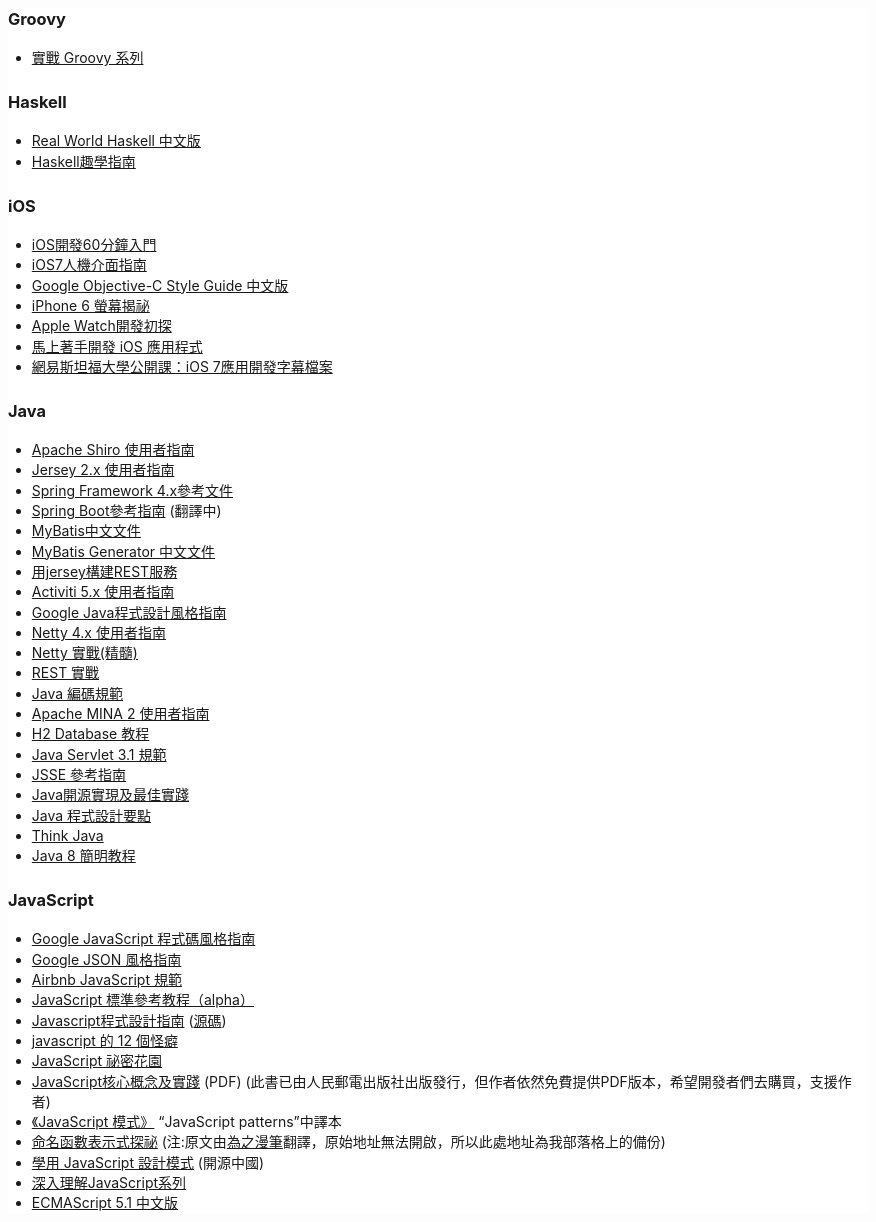### Groovy

* [實戰 Groovy 系列](http://www.ibm.com/developerworks/cn/java/j-pg/)

### Haskell

* [Real World Haskell 中文版](http://rwh.readthedocs.org/en/latest/)
* [Haskell趣學指南](http://fleurer-lee.com/lyah/)

### iOS

* [iOS開發60分鐘入門](https://github.com/qinjx/30min_guides/blob/master/ios.md)
* [iOS7人機介面指南](http://isux.tencent.com/ios-human-interface-guidelines-ui-design-basics-ios7.html)
* [Google Objective-C Style Guide 中文版](http://zh-google-styleguide.readthedocs.org/en/latest/google-objc-styleguide/)
* [iPhone 6 螢幕揭祕](http://wileam.com/iphone-6-screen-cn/)
* [Apple Watch開發初探](http://nilsun.github.io/apple-watch/)
* [馬上著手開發 iOS 應用程式](https://developer.apple.com/library/ios/referencelibrary/GettingStarted/RoadMapiOSCh/index.html)
* [網易斯坦福大學公開課：iOS 7應用開發字幕檔案](https://github.com/jkyin/Subtitle)

### Java

* [Apache Shiro 使用者指南](https://github.com/waylau/apache-shiro-1.2.x-reference)
* [Jersey 2.x 使用者指南](https://github.com/waylau/Jersey-2.x-User-Guide)
* [Spring Framework 4.x參考文件](https://github.com/waylau/spring-framework-4-reference)
* [Spring Boot參考指南](https://github.com/qibaoguang/Spring-Boot-Reference-Guide) (翻譯中)
* [MyBatis中文文件](http://mybatis.org/mybatis-3/zh/index.html)
* [MyBatis Generator 中文文件](http://mbg.cndocs.tk/)
* [用jersey構建REST服務](https://github.com/waylau/RestDemo)
* [Activiti 5.x 使用者指南](https://github.com/waylau/activiti-5.x-user-guide)
* [Google Java程式設計風格指南](http://www.hawstein.com/posts/google-java-style.html)
* [Netty 4.x 使用者指南](https://github.com/waylau/netty-4-user-guide)
* [Netty 實戰(精髓)](https://github.com/waylau/essential-netty-in-action)
* [REST 實戰](https://github.com/waylau/rest-in-action)
* [Java 編碼規範](https://github.com/waylau/java-code-conventions)
* [Apache MINA 2 使用者指南](https://github.com/waylau/apache-mina-2.x-user-guide)
* [H2 Database 教程](https://github.com/waylau/h2-database-doc)
* [Java Servlet 3.1 規範](https://github.com/waylau/servlet-3.1-specification)
* [JSSE 參考指南](https://github.com/waylau/jsse-reference-guide)
* [Java開源實現及最佳實踐](https://github.com/biezhi/jb)
* [Java 程式設計要點](https://github.com/waylau/essential-java)
* [Think Java](http://www.ituring.com.cn/minibook/69)
* [Java 8 簡明教程](https://github.com/wizardforcel/modern-java-zh)

### JavaScript

* [Google JavaScript 程式碼風格指南](http://bq69.com/blog/articles/script/868/google-javascript-style-guide.html)
* [Google JSON 風格指南](https://github.com/darcyliu/google-styleguide/blob/master/JSONStyleGuide.md)
* [Airbnb JavaScript 規範](https://github.com/adamlu/javascript-style-guide)
* [JavaScript 標準參考教程（alpha）](http://javascript.ruanyifeng.com/)
* [Javascript程式設計指南](http://pij.robinqu.me/) ([源碼](https://github.com/RobinQu/Programing-In-Javascript))
* [javascript 的 12 個怪癖](https://github.com/justjavac/12-javascript-quirks)
* [JavaScript 祕密花園](http://bonsaiden.github.io/JavaScript-Garden/zh/)
* [JavaScript核心概念及實踐](http://icodeit.org/jsccp/) (PDF) (此書已由人民郵電出版社出版發行，但作者依然免費提供PDF版本，希望開發者們去購買，支援作者)
* [《JavaScript 模式》](https://github.com/jayli/javascript-patterns) “JavaScript patterns”中譯本
* [命名函數表示式探祕](http://justjavac.com/named-function-expressions-demystified.html)  (注:原文由[為之漫筆](http://www.cn-cuckoo.com)翻譯，原始地址無法開啟，所以此處地址為我部落格上的備份)
* [學用 JavaScript 設計模式](http://www.oschina.net/translate/learning-javascript-design-patterns) (開源中國)
* [深入理解JavaScript系列](http://www.cnblogs.com/TomXu/archive/2011/12/15/2288411.html)
* [ECMAScript 5.1 中文版](http://yanhaijing.com/es5)